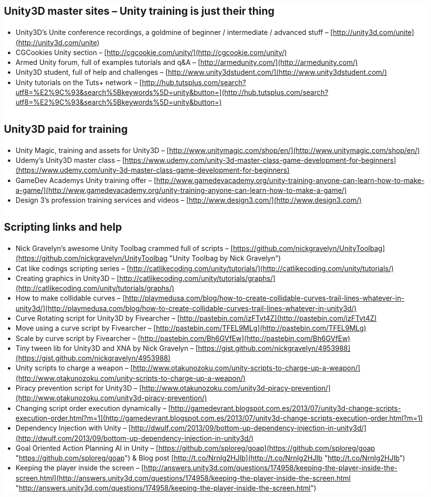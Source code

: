 ## Unity3D master sites – Unity training is just their thing

- Unity3D’s Unite conference recordings, a goldmine of beginner / intermediate / advanced stuff – [http://unity3d.com/unite](http://unity3d.com/unite)
- CGCookies Unity section – [http://cgcookie.com/unity/](http://cgcookie.com/unity/)
- Armed Unity forum, full of examples tutorials and q&A – [http://armedunity.com/](http://armedunity.com/)
- Unity3D student, full of help and challenges – [http://www.unity3dstudent.com/](http://www.unity3dstudent.com/)
- Unity tutorials on the Tuts+ network – [http://hub.tutsplus.com/search?utf8=%E2%9C%93&search%5Bkeywords%5D=unity&button=](http://hub.tutsplus.com/search?utf8=%E2%9C%93&search%5Bkeywords%5D=unity&button=)

## Unity3D paid for training

- Unity Magic, training and assets for Unity3D – [http://www.unitymagic.com/shop/en/](http://www.unitymagic.com/shop/en/)
- Udemy’s Unity3D master class – [https://www.udemy.com/unity-3d-master-class-game-development-for-beginners](https://www.udemy.com/unity-3d-master-class-game-development-for-beginners)
- GameDev Academys Unity training offer – [http://www.gamedevacademy.org/unity-training-anyone-can-learn-how-to-make-a-game/](http://www.gamedevacademy.org/unity-training-anyone-can-learn-how-to-make-a-game/)
- Design 3’s profession training services and videos – [http://www.design3.com/](http://www.design3.com/)

## Scripting links and help

- Nick Gravelyn’s awesome Unity Toolbag crammed full of scripts – [https://github.com/nickgravelyn/UnityToolbag](https://github.com/nickgravelyn/UnityToolbag "Unity Toolbag by Nick Gravelyn")
- Cat like codings scripting series – [http://catlikecoding.com/unity/tutorials/](http://catlikecoding.com/unity/tutorials/)
- Creating graphics in Unity3D – [http://catlikecoding.com/unity/tutorials/graphs/](http://catlikecoding.com/unity/tutorials/graphs/)
- How to make collidable curves – [http://playmedusa.com/blog/how-to-create-collidable-curves-trail-lines-whatever-in-unity3d/](http://playmedusa.com/blog/how-to-create-collidable-curves-trail-lines-whatever-in-unity3d/)
- Curve Rotating script for Unity3D by Fivearcher – [http://pastebin.com/izFTvt4Z](http://pastebin.com/izFTvt4Z)
- Move using a curve script by Fivearcher – [http://pastebin.com/TFEL9MLg](http://pastebin.com/TFEL9MLg)
- Scale by curve script by Fivearcher – [http://pastebin.com/Bh6GVfEw](http://pastebin.com/Bh6GVfEw)
- Tiny tween lib for Unity3D and XNA by Nick Gravelyn – [https://gist.github.com/nickgravelyn/4953988](https://gist.github.com/nickgravelyn/4953988)
- Unity scripts to charge a weapon – [http://www.otakunozoku.com/unity-scripts-to-charge-up-a-weapon/](http://www.otakunozoku.com/unity-scripts-to-charge-up-a-weapon/)
- Piracy prevention script for Unity3D – [http://www.otakunozoku.com/unity3d-piracy-prevention/](http://www.otakunozoku.com/unity3d-piracy-prevention/)
- Changing script order execution dynamically – [http://gamedevrant.blogspot.com.es/2013/07/unity3d-change-scripts-execution-order.html?m=1](http://gamedevrant.blogspot.com.es/2013/07/unity3d-change-scripts-execution-order.html?m=1)
- Dependency Injection with Unity – [http://dwulf.com/2013/09/bottom-up-dependency-injection-in-unity3d/](http://dwulf.com/2013/09/bottom-up-dependency-injection-in-unity3d/)
- Goal Oriented Action Planning AI in Unity – [https://github.com/sploreg/goap](https://github.com/sploreg/goap "https://github.com/sploreg/goap") & Blog post [http://t.co/NrnIg2HJIb](http://t.co/NrnIg2HJIb "http://t.co/NrnIg2HJIb")
- Keeping the player inside the screen – [http://answers.unity3d.com/questions/174958/keeping-the-player-inside-the-screen.html](http://answers.unity3d.com/questions/174958/keeping-the-player-inside-the-screen.html "http://answers.unity3d.com/questions/174958/keeping-the-player-inside-the-screen.html")